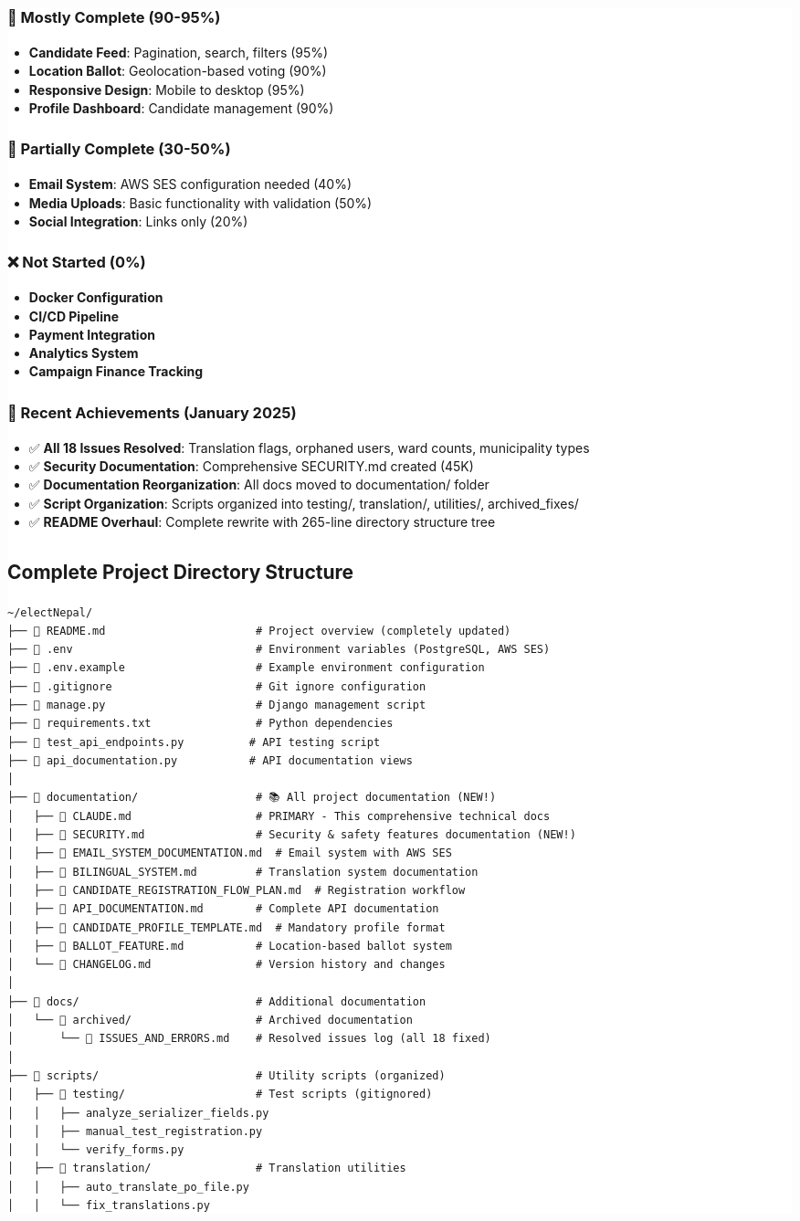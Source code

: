 ### 🔄 Mostly Complete (90-95%)
- **Candidate Feed**: Pagination, search, filters (95%)
- **Location Ballot**: Geolocation-based voting (90%)
- **Responsive Design**: Mobile to desktop (95%)
- **Profile Dashboard**: Candidate management (90%)

### 🚧 Partially Complete (30-50%)
- **Email System**: AWS SES configuration needed (40%)
- **Media Uploads**: Basic functionality with validation (50%)
- **Social Integration**: Links only (20%)

### ❌ Not Started (0%)
- **Docker Configuration**
- **CI/CD Pipeline**
- **Payment Integration**
- **Analytics System**
- **Campaign Finance Tracking**

### 🎯 Recent Achievements (January 2025)
- ✅ **All 18 Issues Resolved**: Translation flags, orphaned users, ward counts, municipality types
- ✅ **Security Documentation**: Comprehensive SECURITY.md created (45K)
- ✅ **Documentation Reorganization**: All docs moved to documentation/ folder
- ✅ **Script Organization**: Scripts organized into testing/, translation/, utilities/, archived_fixes/
- ✅ **README Overhaul**: Complete rewrite with 265-line directory structure tree

## Complete Project Directory Structure

```
~/electNepal/
├── 📄 README.md                       # Project overview (completely updated)
├── 📄 .env                            # Environment variables (PostgreSQL, AWS SES)
├── 📄 .env.example                    # Example environment configuration
├── 📄 .gitignore                      # Git ignore configuration
├── 📄 manage.py                       # Django management script
├── 📄 requirements.txt                # Python dependencies
├── 📄 test_api_endpoints.py          # API testing script
├── 📄 api_documentation.py           # API documentation views
│
├── 📂 documentation/                  # 📚 All project documentation (NEW!)
│   ├── 📄 CLAUDE.md                   # PRIMARY - This comprehensive technical docs
│   ├── 📄 SECURITY.md                 # Security & safety features documentation (NEW!)
│   ├── 📄 EMAIL_SYSTEM_DOCUMENTATION.md  # Email system with AWS SES
│   ├── 📄 BILINGUAL_SYSTEM.md         # Translation system documentation
│   ├── 📄 CANDIDATE_REGISTRATION_FLOW_PLAN.md  # Registration workflow
│   ├── 📄 API_DOCUMENTATION.md        # Complete API documentation
│   ├── 📄 CANDIDATE_PROFILE_TEMPLATE.md  # Mandatory profile format
│   ├── 📄 BALLOT_FEATURE.md           # Location-based ballot system
│   └── 📄 CHANGELOG.md                # Version history and changes
│
├── 📂 docs/                           # Additional documentation
│   └── 📂 archived/                   # Archived documentation
│       └── 📄 ISSUES_AND_ERRORS.md    # Resolved issues log (all 18 fixed)
│
├── 📂 scripts/                        # Utility scripts (organized)
│   ├── 📂 testing/                    # Test scripts (gitignored)
│   │   ├── analyze_serializer_fields.py
│   │   ├── manual_test_registration.py
│   │   └── verify_forms.py
│   ├── 📂 translation/                # Translation utilities
│   │   ├── auto_translate_po_file.py
│   │   └── fix_translations.py
```